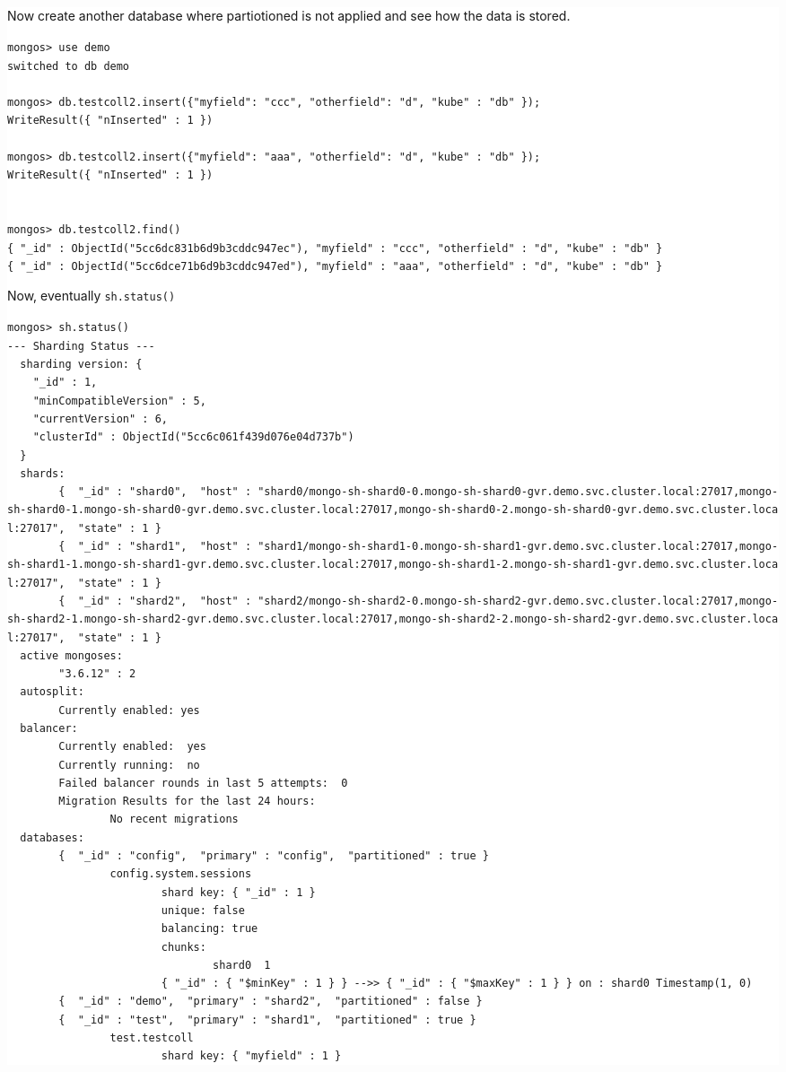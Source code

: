 Now create another database where partiotioned is not applied and see how the data is stored.

```
mongos> use demo
switched to db demo

mongos> db.testcoll2.insert({"myfield": "ccc", "otherfield": "d", "kube" : "db" });
WriteResult({ "nInserted" : 1 })

mongos> db.testcoll2.insert({"myfield": "aaa", "otherfield": "d", "kube" : "db" });
WriteResult({ "nInserted" : 1 })


mongos> db.testcoll2.find()
{ "_id" : ObjectId("5cc6dc831b6d9b3cddc947ec"), "myfield" : "ccc", "otherfield" : "d", "kube" : "db" }
{ "_id" : ObjectId("5cc6dce71b6d9b3cddc947ed"), "myfield" : "aaa", "otherfield" : "d", "kube" : "db" }
```

Now, eventually `sh.status()`

```
mongos> sh.status()
--- Sharding Status --- 
  sharding version: {
  	"_id" : 1,
  	"minCompatibleVersion" : 5,
  	"currentVersion" : 6,
  	"clusterId" : ObjectId("5cc6c061f439d076e04d737b")
  }
  shards:
        {  "_id" : "shard0",  "host" : "shard0/mongo-sh-shard0-0.mongo-sh-shard0-gvr.demo.svc.cluster.local:27017,mongo-sh-shard0-1.mongo-sh-shard0-gvr.demo.svc.cluster.local:27017,mongo-sh-shard0-2.mongo-sh-shard0-gvr.demo.svc.cluster.local:27017",  "state" : 1 }
        {  "_id" : "shard1",  "host" : "shard1/mongo-sh-shard1-0.mongo-sh-shard1-gvr.demo.svc.cluster.local:27017,mongo-sh-shard1-1.mongo-sh-shard1-gvr.demo.svc.cluster.local:27017,mongo-sh-shard1-2.mongo-sh-shard1-gvr.demo.svc.cluster.local:27017",  "state" : 1 }
        {  "_id" : "shard2",  "host" : "shard2/mongo-sh-shard2-0.mongo-sh-shard2-gvr.demo.svc.cluster.local:27017,mongo-sh-shard2-1.mongo-sh-shard2-gvr.demo.svc.cluster.local:27017,mongo-sh-shard2-2.mongo-sh-shard2-gvr.demo.svc.cluster.local:27017",  "state" : 1 }
  active mongoses:
        "3.6.12" : 2
  autosplit:
        Currently enabled: yes
  balancer:
        Currently enabled:  yes
        Currently running:  no
        Failed balancer rounds in last 5 attempts:  0
        Migration Results for the last 24 hours: 
                No recent migrations
  databases:
        {  "_id" : "config",  "primary" : "config",  "partitioned" : true }
                config.system.sessions
                        shard key: { "_id" : 1 }
                        unique: false
                        balancing: true
                        chunks:
                                shard0	1
                        { "_id" : { "$minKey" : 1 } } -->> { "_id" : { "$maxKey" : 1 } } on : shard0 Timestamp(1, 0) 
        {  "_id" : "demo",  "primary" : "shard2",  "partitioned" : false }
        {  "_id" : "test",  "primary" : "shard1",  "partitioned" : true }
                test.testcoll
                        shard key: { "myfield" : 1 }
```